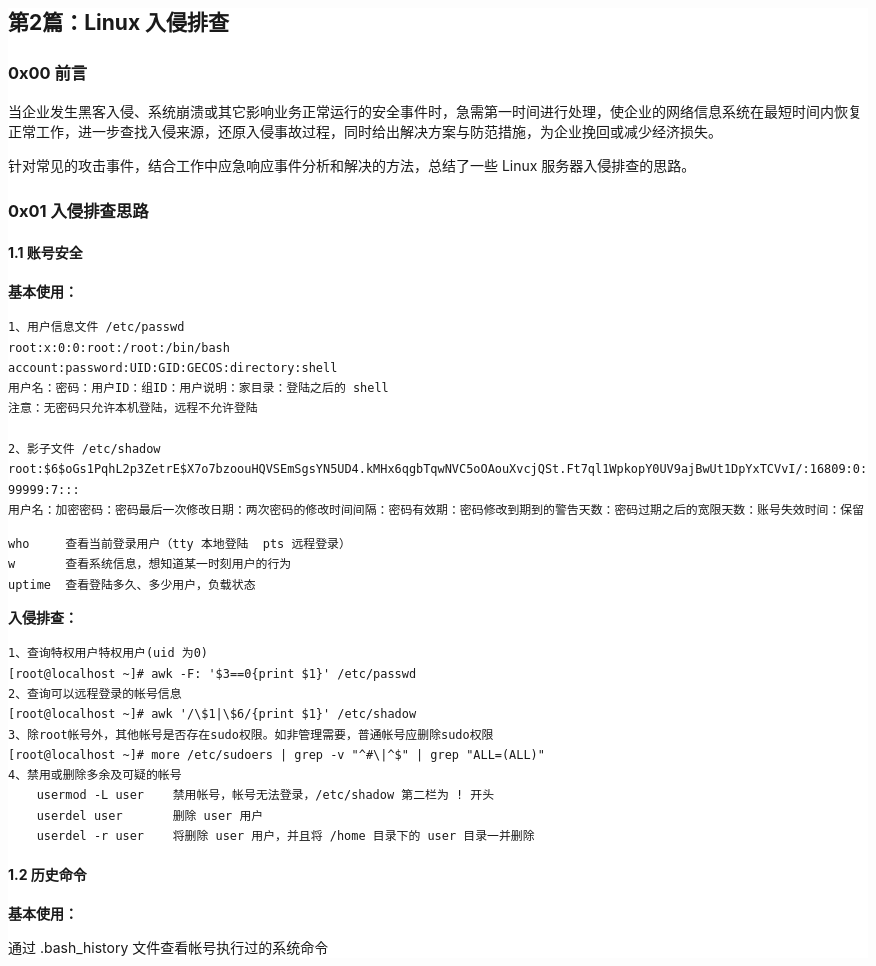 ## 第2篇：Linux 入侵排查

### 0x00 前言

当企业发生黑客入侵、系统崩溃或其它影响业务正常运行的安全事件时，急需第一时间进行处理，使企业的网络信息系统在最短时间内恢复正常工作，进一步查找入侵来源，还原入侵事故过程，同时给出解决方案与防范措施，为企业挽回或减少经济损失。  

针对常见的攻击事件，结合工作中应急响应事件分析和解决的方法，总结了一些 Linux 服务器入侵排查的思路。

### 0x01 入侵排查思路

#### 1.1 账号安全

**基本使用：**

~~~
1、用户信息文件 /etc/passwd
root:x:0:0:root:/root:/bin/bash
account:password:UID:GID:GECOS:directory:shell
用户名：密码：用户ID：组ID：用户说明：家目录：登陆之后的 shell
注意：无密码只允许本机登陆，远程不允许登陆

2、影子文件 /etc/shadow
root:$6$oGs1PqhL2p3ZetrE$X7o7bzoouHQVSEmSgsYN5UD4.kMHx6qgbTqwNVC5oOAouXvcjQSt.Ft7ql1WpkopY0UV9ajBwUt1DpYxTCVvI/:16809:0:99999:7:::
用户名：加密密码：密码最后一次修改日期：两次密码的修改时间间隔：密码有效期：密码修改到期到的警告天数：密码过期之后的宽限天数：账号失效时间：保留
~~~

~~~
who     查看当前登录用户（tty 本地登陆  pts 远程登录）
w       查看系统信息，想知道某一时刻用户的行为
uptime  查看登陆多久、多少用户，负载状态
~~~

**入侵排查：**

~~~
1、查询特权用户特权用户(uid 为0)
[root@localhost ~]# awk -F: '$3==0{print $1}' /etc/passwd
2、查询可以远程登录的帐号信息
[root@localhost ~]# awk '/\$1|\$6/{print $1}' /etc/shadow
3、除root帐号外，其他帐号是否存在sudo权限。如非管理需要，普通帐号应删除sudo权限
[root@localhost ~]# more /etc/sudoers | grep -v "^#\|^$" | grep "ALL=(ALL)"
4、禁用或删除多余及可疑的帐号
    usermod -L user    禁用帐号，帐号无法登录，/etc/shadow 第二栏为 ! 开头
	userdel user       删除 user 用户
	userdel -r user    将删除 user 用户，并且将 /home 目录下的 user 目录一并删除
~~~

#### 1.2 历史命令

**基本使用：**

通过 .bash_history 文件查看帐号执行过的系统命令
